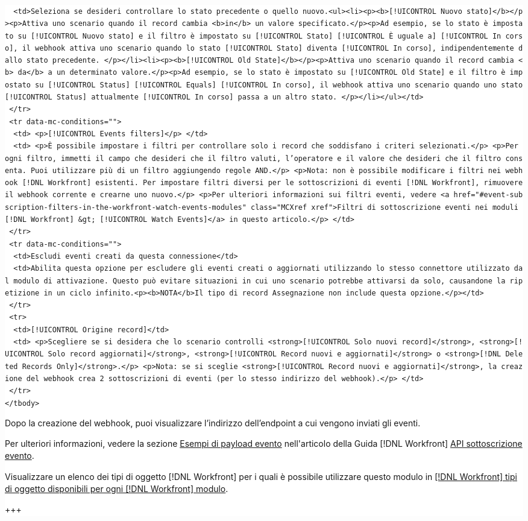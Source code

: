      <td>Seleziona se desideri controllare lo stato precedente o quello nuovo.<ul><li><p><b>[!UICONTROL Nuovo stato]</b></p><p>Attiva uno scenario quando il record cambia <b>in</b> un valore specificato.</p><p>Ad esempio, se lo stato è impostato su [!UICONTROL Nuovo stato] e il filtro è impostato su [!UICONTROL Stato] [!UICONTROL È uguale a] [!UICONTROL In corso], il webhook attiva uno scenario quando lo stato [!UICONTROL Stato] diventa [!UICONTROL In corso], indipendentemente dallo stato precedente. </p></li><li><p><b>[!UICONTROL Old State]</b></p><p>Attiva uno scenario quando il record cambia <b> da</b> a un determinato valore.</p><p>Ad esempio, se lo stato è impostato su [!UICONTROL Old State] e il filtro è impostato su [!UICONTROL Status] [!UICONTROL Equals] [!UICONTROL In corso], il webhook attiva uno scenario quando uno stato [!UICONTROL Status] attualmente [!UICONTROL In corso] passa a un altro stato. </p></li></ul></td> 
     </tr> 
     <tr data-mc-conditions=""> 
      <td> <p>[!UICONTROL Events filters]</p> </td> 
      <td> <p>È possibile impostare i filtri per controllare solo i record che soddisfano i criteri selezionati.</p> <p>Per ogni filtro, immetti il campo che desideri che il filtro valuti, l’operatore e il valore che desideri che il filtro consenta. Puoi utilizzare più di un filtro aggiungendo regole AND.</p> <p>Nota: non è possibile modificare i filtri nei webhook [!DNL Workfront] esistenti. Per impostare filtri diversi per le sottoscrizioni di eventi [!DNL Workfront], rimuovere il webhook corrente e crearne uno nuovo.</p> <p>Per ulteriori informazioni sui filtri eventi, vedere <a href="#event-subscription-filters-in-the-workfront-watch-events-modules" class="MCXref xref">Filtri di sottoscrizione eventi nei moduli [!DNL Workfront] &gt; [!UICONTROL Watch Events]</a> in questo articolo.</p> </td> 
     </tr> 
     <tr data-mc-conditions=""> 
      <td>Escludi eventi creati da questa connessione</td> 
      <td>Abilita questa opzione per escludere gli eventi creati o aggiornati utilizzando lo stesso connettore utilizzato dal modulo di attivazione. Questo può evitare situazioni in cui uno scenario potrebbe attivarsi da solo, causandone la ripetizione in un ciclo infinito.<p><b>NOTA</b>Il tipo di record Assegnazione non include questa opzione.</p></td> 
     </tr> 
     <tr> 
      <td>[!UICONTROL Origine record]</td> 
      <td> <p>Scegliere se si desidera che lo scenario controlli <strong>[!UICONTROL Solo nuovi record]</strong>, <strong>[!UICONTROL Solo record aggiornati]</strong>, <strong>[!UICONTROL Record nuovi e aggiornati]</strong> o <strong>[!DNL Deleted Records Only]</strong>.</p> <p>Nota: se si sceglie <strong>[!UICONTROL Record nuovi e aggiornati]</strong>, la creazione del webhook crea 2 sottoscrizioni di eventi (per lo stesso indirizzo del webhook).</p> </td> 
     </tr> 
    </tbody> 
   </table>

Dopo la creazione del webhook, puoi visualizzare l’indirizzo dell’endpoint a cui vengono inviati gli eventi.

Per ulteriori informazioni, vedere la sezione [Esempi di payload evento](../../wf-api/general/event-subs-api.md#examples-of-event-payloads) nell&#39;articolo della Guida [!DNL Workfront] [API sottoscrizione evento](../../wf-api/general/event-subs-api.md).

Visualizzare un elenco dei tipi di oggetto [!DNL Workfront] per i quali è possibile utilizzare questo modulo in [[!DNL Workfront] tipi di oggetto disponibili per ogni [!DNL Workfront] modulo](#workfront-object-types-available-for-each-workfront-module).

+++
